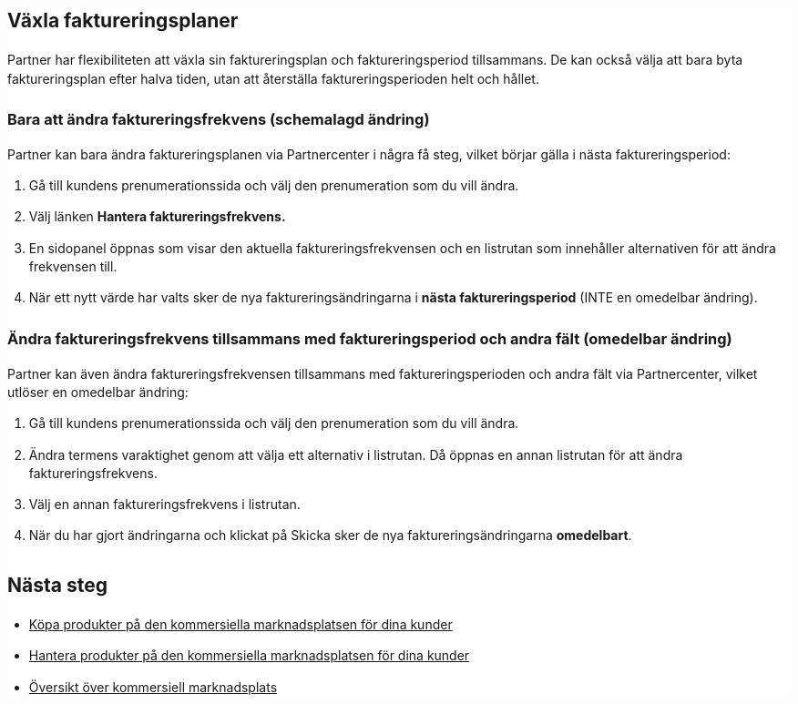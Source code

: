 ## <a name="switching-billing-plans"></a>Växla faktureringsplaner

Partner har flexibiliteten att växla sin faktureringsplan och faktureringsperiod tillsammans. De kan också välja att bara byta faktureringsplan efter halva tiden, utan att återställa faktureringsperioden helt och hållet.

### <a name="just-changing-billing-frequency-scheduled-change"></a>Bara att ändra faktureringsfrekvens (schemalagd ändring)

Partner kan bara ändra faktureringsplanen via Partnercenter i några få steg, vilket börjar gälla i nästa faktureringsperiod:

1. Gå till kundens prenumerationssida och välj den prenumeration som du vill ändra.

2. Välj länken **Hantera faktureringsfrekvens.**

3. En sidopanel öppnas som visar den aktuella faktureringsfrekvensen och en listrutan som innehåller alternativen för att ändra frekvensen till.

4. När ett nytt värde har valts sker de nya faktureringsändringarna i **nästa faktureringsperiod** (INTE en omedelbar ändring).

### <a name="changing-billing-frequency-along-with-billing-term-and-other-fields-immediate-change"></a>Ändra faktureringsfrekvens tillsammans med faktureringsperiod och andra fält (omedelbar ändring)

Partner kan även ändra faktureringsfrekvensen tillsammans med faktureringsperioden och andra fält via Partnercenter, vilket utlöser en omedelbar ändring:

1. Gå till kundens prenumerationssida och välj den prenumeration som du vill ändra.

2. Ändra termens varaktighet genom att välja ett alternativ i listrutan. Då öppnas en annan listrutan för att ändra faktureringsfrekvens.

3. Välj en annan faktureringsfrekvens i listrutan.

4. När du har gjort ändringarna och klickat på Skicka sker de nya faktureringsändringarna **omedelbart**.

## <a name="next-steps"></a>Nästa steg

- [Köpa produkter på den kommersiella marknadsplatsen för dina kunder](csp-commercial-marketplace-purchase.md)

- [Hantera produkter på den kommersiella marknadsplatsen för dina kunder](csp-commercial-marketplace-manage.md)

- [Översikt över kommersiell marknadsplats](csp-commercial-marketplace-overview.md)
